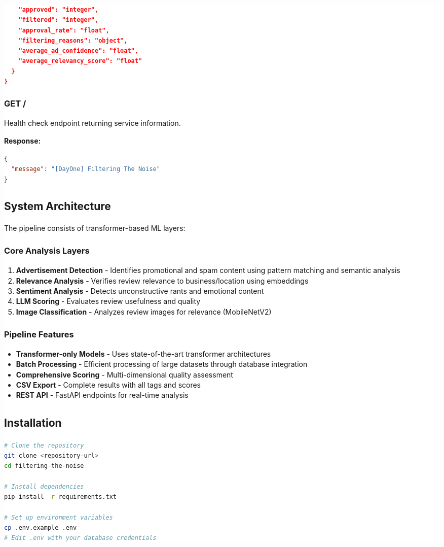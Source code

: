 ```json
    "approved": "integer",
    "filtered": "integer",
    "approval_rate": "float",
    "filtering_reasons": "object",
    "average_ad_confidence": "float",
    "average_relevancy_score": "float"
  }
}
```

### GET /
Health check endpoint returning service information.

**Response:**
```json
{
  "message": "[DayOne] Filtering The Noise"
}
```

## System Architecture

The pipeline consists of transformer-based ML layers:

### Core Analysis Layers
1. **Advertisement Detection** - Identifies promotional and spam content using pattern matching and semantic analysis
2. **Relevance Analysis** - Verifies review relevance to business/location using embeddings
3. **Sentiment Analysis** - Detects unconstructive rants and emotional content
4. **LLM Scoring** - Evaluates review usefulness and quality
5. **Image Classification** - Analyzes review images for relevance (MobileNetV2)

### Pipeline Features
- **Transformer-only Models** - Uses state-of-the-art transformer architectures
- **Batch Processing** - Efficient processing of large datasets through database integration
- **Comprehensive Scoring** - Multi-dimensional quality assessment
- **CSV Export** - Complete results with all tags and scores
- **REST API** - FastAPI endpoints for real-time analysis

## Installation

```bash
# Clone the repository
git clone <repository-url>
cd filtering-the-noise

# Install dependencies
pip install -r requirements.txt

# Set up environment variables
cp .env.example .env
# Edit .env with your database credentials
```
